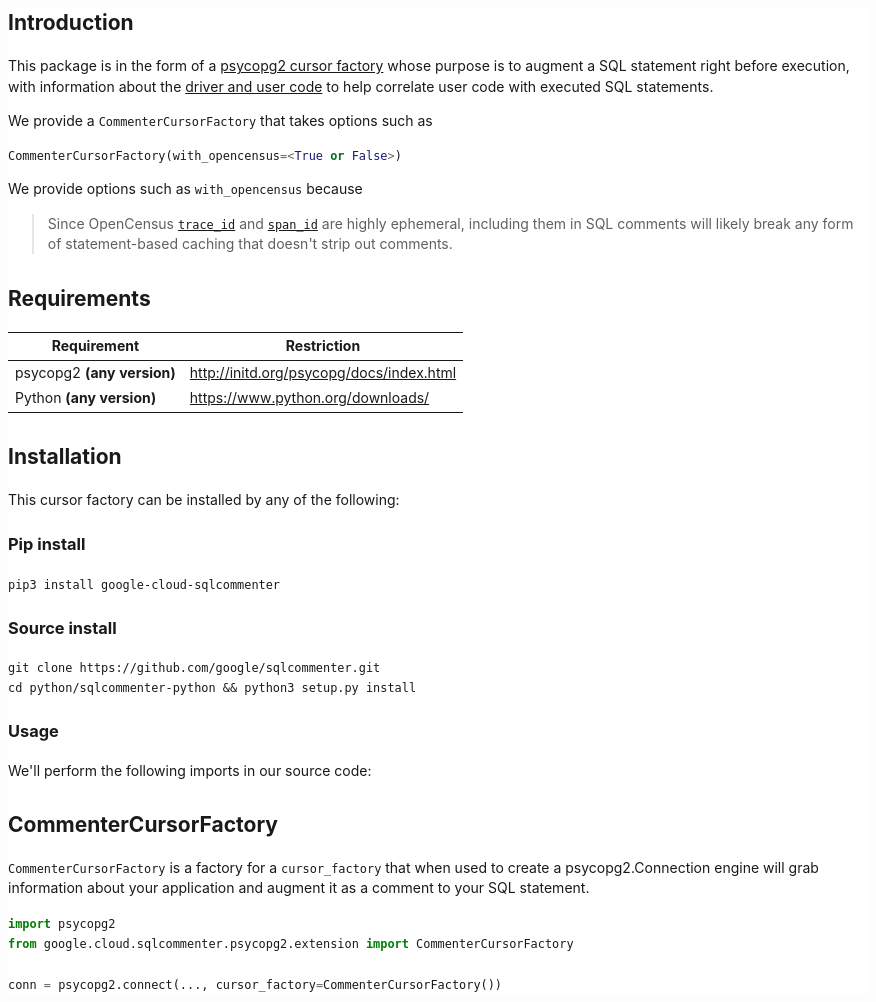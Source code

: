 
## Introduction

This package is in the form of a [psycopg2 cursor factory](http://initd.org/psycopg/docs/advanced.html#connection-and-cursor-factories) whose purpose is to augment a SQL statement right before execution, with information about the [driver and user code]() to help correlate user code with executed SQL statements.

We provide a `CommenterCursorFactory` that takes options such as
```python
CommenterCursorFactory(with_opencensus=<True or False>)
```

We provide options such as `with_opencensus` because
>Since OpenCensus [`trace_id`](https://opencensus.io/tracing/span/traceid) and [`span_id`](https://opencensus.io/tracing/span/spanid/) are highly ephemeral, including them in SQL comments will likely break any form of statement-based caching that doesn't strip out comments.

## Requirements

| Requirement                | Restriction                              |
| -------------------------- | ---------------------------------------- |
| psycopg2 **(any version)** | http://initd.org/psycopg/docs/index.html |
| Python **(any version)**   | https://www.python.org/downloads/        |

## Installation
This cursor factory can be installed by any of the following:

### Pip install
```
pip3 install google-cloud-sqlcommenter
```

### Source install
```
git clone https://github.com/google/sqlcommenter.git
cd python/sqlcommenter-python && python3 setup.py install
```

### Usage
We'll perform the following imports in our source code:

## CommenterCursorFactory

`CommenterCursorFactory` is a factory for a `cursor_factory` that when used to create a psycopg2.Connection engine will grab information about your application and augment it as a comment to your SQL statement.

```python
import psycopg2
from google.cloud.sqlcommenter.psycopg2.extension import CommenterCursorFactory

conn = psycopg2.connect(..., cursor_factory=CommenterCursorFactory())
```
